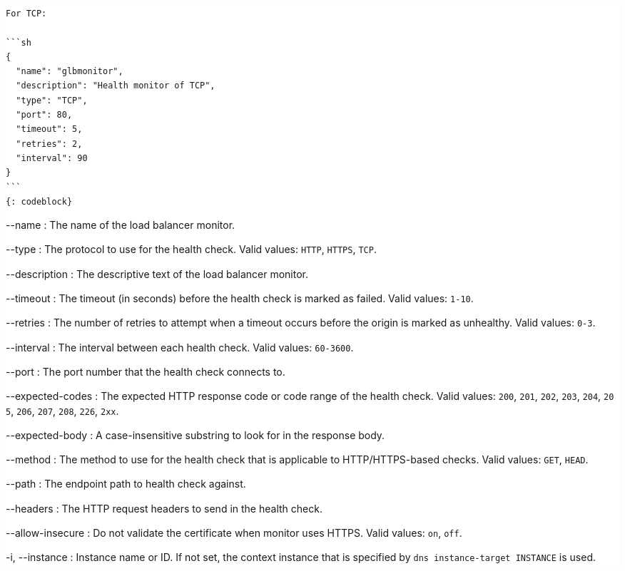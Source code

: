     For TCP:

    ```sh
    {
      "name": "glbmonitor",
      "description": "Health monitor of TCP",
      "type": "TCP",
      "port": 80,
      "timeout": 5,
      "retries": 2,
      "interval": 90
    }
    ```
    {: codeblock}

--name
:   The name of the load balancer monitor.

--type
:   The protocol to use for the health check. Valid values: `HTTP`, `HTTPS`, `TCP`.

--description
:   The descriptive text of the load balancer monitor.

--timeout
:   The timeout (in seconds) before the health check is marked as failed. Valid values: `1-10`.

--retries
:   The number of retries to attempt when a timeout occurs before the origin is marked as unhealthy. Valid values: `0-3`.

--interval
:   The interval between each health check. Valid values: `60-3600`.

--port
:   The port number that the health check connects to.

--expected-codes
:   The expected HTTP response code or code range of the health check. Valid values: `200`, `201`, `202`, `203`, `204`, `205`, `206`, `207`, `208`, `226`, `2xx`.

--expected-body
:   A case-insensitive substring to look for in the response body.

--method
:   The method to use for the health check that is applicable to HTTP/HTTPS-based checks. Valid values: `GET`, `HEAD`.

--path
:   The endpoint path to health check against.

--headers
:   The HTTP request headers to send in the health check.

--allow-insecure
:   Do not validate the certificate when monitor uses HTTPS. Valid values: `on`, `off`.

-i, --instance
:   Instance name or ID. If not set, the context instance that is specified by `dns instance-target INSTANCE` is used.

